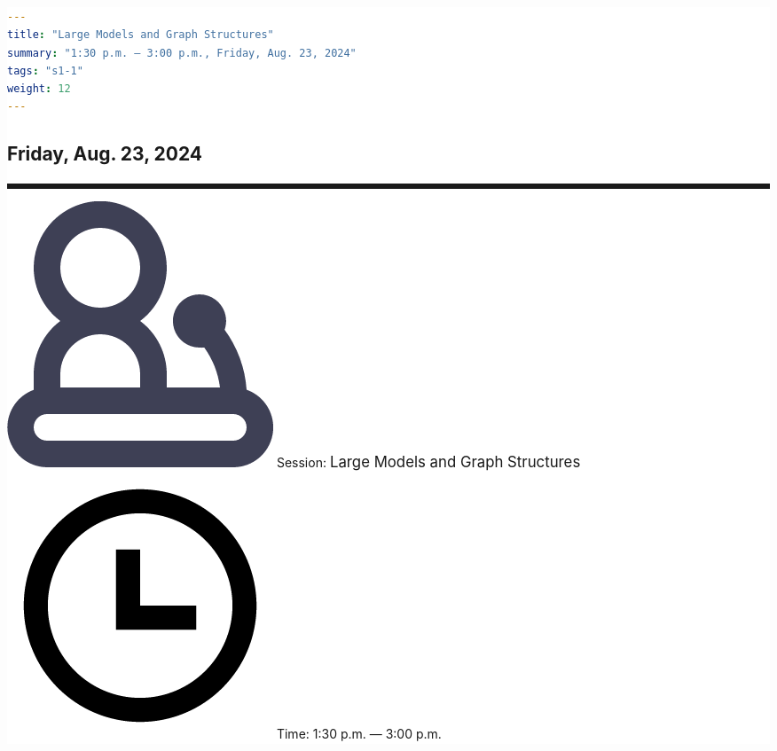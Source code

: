 ```yaml
---
title: "Large Models and Graph Structures"
summary: "1:30 p.m. — 3:00 p.m., Friday, Aug. 23, 2024"
tags: "s1-1"
weight: 12
---
```


Friday, Aug. 23, 2024
------


<hr style="border: 0; border-top: 5px solid;">

<div class="tip">
    <img class="icon" src="/images/yanjiang.png" />
    Session: <span class="font-bold" style="font-size:120%">Large Models and Graph Structures</span>
</div>

<div class="tip">
    <img class="icon" src="/images/shizhong.png" />
    Time: 1:30 p.m. — 3:00 p.m.
</div>
<div class="tip">